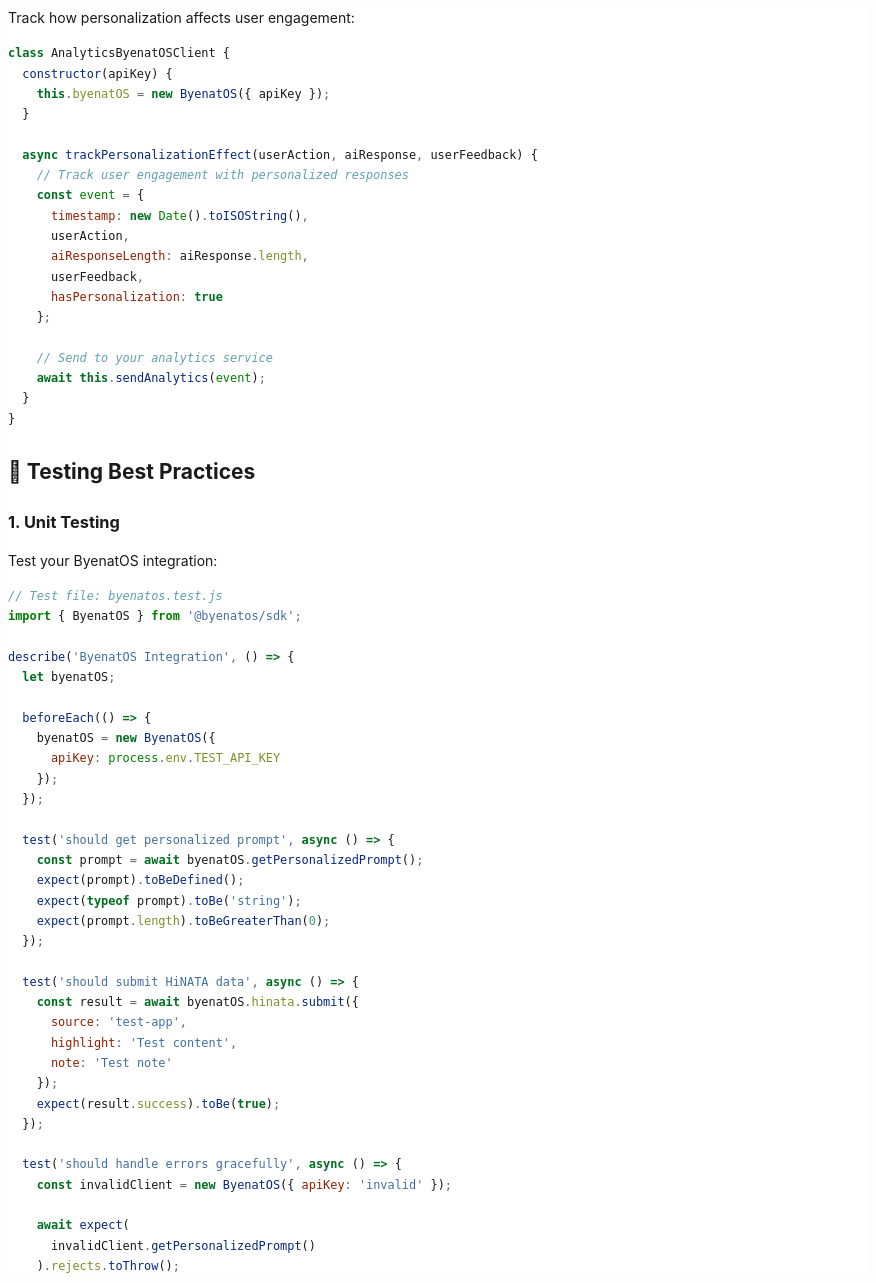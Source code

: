 Track how personalization affects user engagement:

```javascript
class AnalyticsByenatOSClient {
  constructor(apiKey) {
    this.byenatOS = new ByenatOS({ apiKey });
  }

  async trackPersonalizationEffect(userAction, aiResponse, userFeedback) {
    // Track user engagement with personalized responses
    const event = {
      timestamp: new Date().toISOString(),
      userAction,
      aiResponseLength: aiResponse.length,
      userFeedback,
      hasPersonalization: true
    };
    
    // Send to your analytics service
    await this.sendAnalytics(event);
  }
}
```

## 🧪 Testing Best Practices

### 1. Unit Testing

Test your ByenatOS integration:

```javascript
// Test file: byenatos.test.js
import { ByenatOS } from '@byenatos/sdk';

describe('ByenatOS Integration', () => {
  let byenatOS;
  
  beforeEach(() => {
    byenatOS = new ByenatOS({ 
      apiKey: process.env.TEST_API_KEY 
    });
  });

  test('should get personalized prompt', async () => {
    const prompt = await byenatOS.getPersonalizedPrompt();
    expect(prompt).toBeDefined();
    expect(typeof prompt).toBe('string');
    expect(prompt.length).toBeGreaterThan(0);
  });

  test('should submit HiNATA data', async () => {
    const result = await byenatOS.hinata.submit({
      source: 'test-app',
      highlight: 'Test content',
      note: 'Test note'
    });
    expect(result.success).toBe(true);
  });

  test('should handle errors gracefully', async () => {
    const invalidClient = new ByenatOS({ apiKey: 'invalid' });
    
    await expect(
      invalidClient.getPersonalizedPrompt()
    ).rejects.toThrow();
```